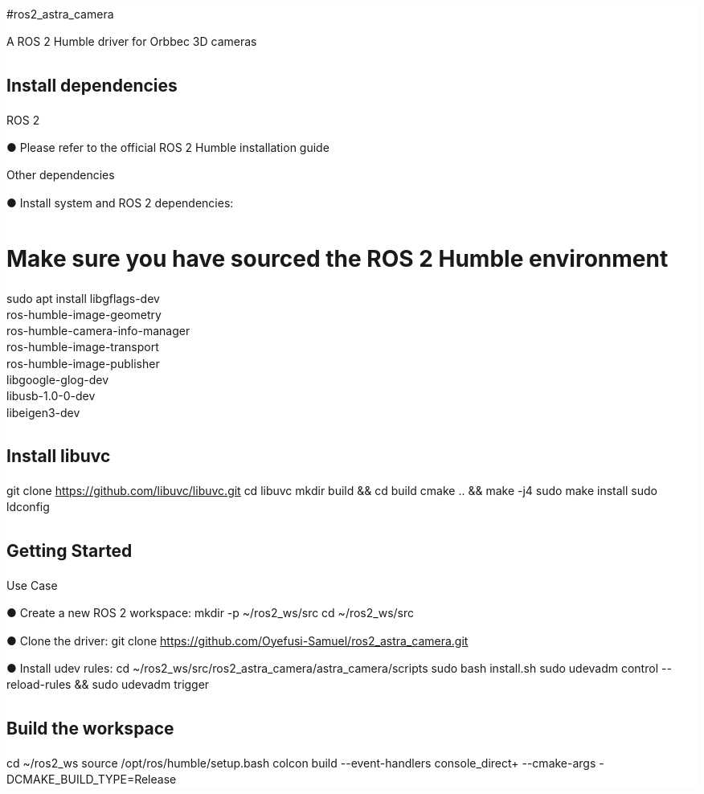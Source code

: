 #ros2_astra_camera

A ROS 2 Humble driver for Orbbec 3D cameras

Install dependencies
--------------------
ROS 2

● Please refer to the official ROS 2 Humble installation guide

Other dependencies

● Install system and ROS 2 dependencies:

# Make sure you have sourced the ROS 2 Humble environment
sudo apt install libgflags-dev \
  ros-humble-image-geometry \
  ros-humble-camera-info-manager \
  ros-humble-image-transport \
  ros-humble-image-publisher \
  libgoogle-glog-dev \
  libusb-1.0-0-dev \
  libeigen3-dev

Install libuvc
--------------
git clone https://github.com/libuvc/libuvc.git
cd libuvc
mkdir build && cd build
cmake .. && make -j4
sudo make install
sudo ldconfig

Getting Started
---------------
Use Case

● Create a new ROS 2 workspace:
mkdir -p ~/ros2_ws/src
cd ~/ros2_ws/src

● Clone the driver:
git clone https://github.com/Oyefusi-Samuel/ros2_astra_camera.git

● Install udev rules:
cd ~/ros2_ws/src/ros2_astra_camera/astra_camera/scripts
sudo bash install.sh
sudo udevadm control --reload-rules && sudo udevadm trigger

Build the workspace
-------------------
cd ~/ros2_ws
source /opt/ros/humble/setup.bash
colcon build --event-handlers console_direct+ --cmake-args -DCMAKE_BUILD_TYPE=Release
